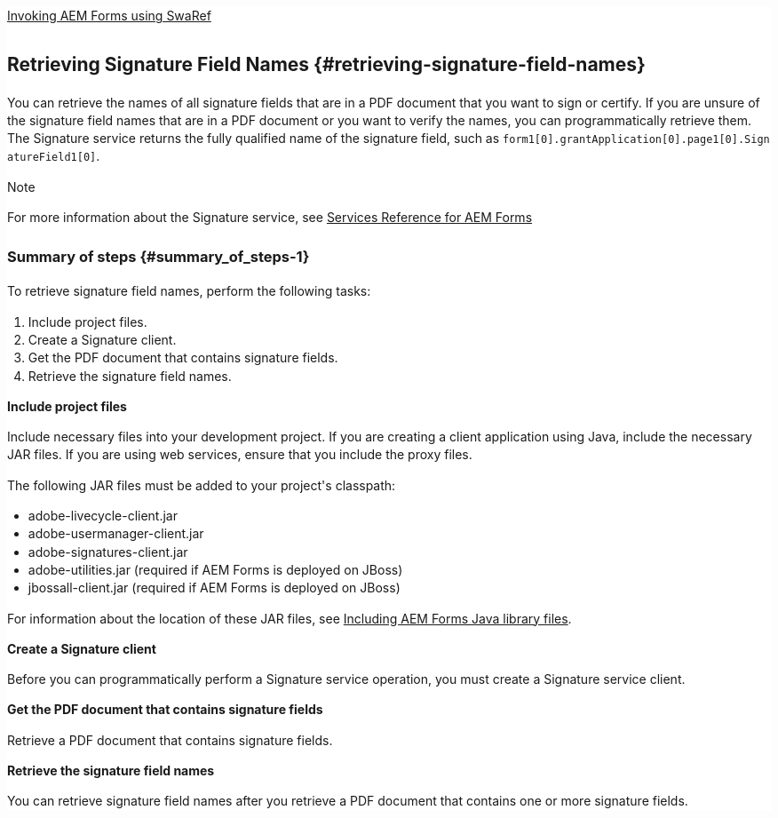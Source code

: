 [Invoking AEM Forms using SwaRef](/help/forms/developing/invoking-aem-forms-using-web.md#invoking-aem-forms-using-swaref)

## Retrieving Signature Field Names {#retrieving-signature-field-names}

You can retrieve the names of all signature fields that are in a PDF document that you want to sign or certify. If you are unsure of the signature field names that are in a PDF document or you want to verify the names, you can programmatically retrieve them. The Signature service returns the fully qualified name of the signature field, such as `form1[0].grantApplication[0].page1[0].SignatureField1[0]`.

>[!NOTE]
>
>For more information about the Signature service, see [Services Reference for AEM Forms](https://www.adobe.com/go/learn_aemforms_services_63)

### Summary of steps {#summary_of_steps-1}

To retrieve signature field names, perform the following tasks:

1. Include project files.
1. Create a Signature client.
1. Get the PDF document that contains signature fields.
1. Retrieve the signature field names.

**Include project files**

Include necessary files into your development project. If you are creating a client application using Java, include the necessary JAR files. If you are using web services, ensure that you include the proxy files.

The following JAR files must be added to your project's classpath:

* adobe-livecycle-client.jar
* adobe-usermanager-client.jar
* adobe-signatures-client.jar
* adobe-utilities.jar (required if AEM Forms is deployed on JBoss)
* jbossall-client.jar (required if AEM Forms is deployed on JBoss)

For information about the location of these JAR files, see [Including AEM Forms Java library files](/help/forms/developing/invoking-aem-forms-using-java.md#including-aem-forms-java-library-files).

**Create a Signature client**

Before you can programmatically perform a Signature service operation, you must create a Signature service client.

**Get the PDF document that contains signature fields**

Retrieve a PDF document that contains signature fields.

**Retrieve the signature field names**

You can retrieve signature field names after you retrieve a PDF document that contains one or more signature fields.
